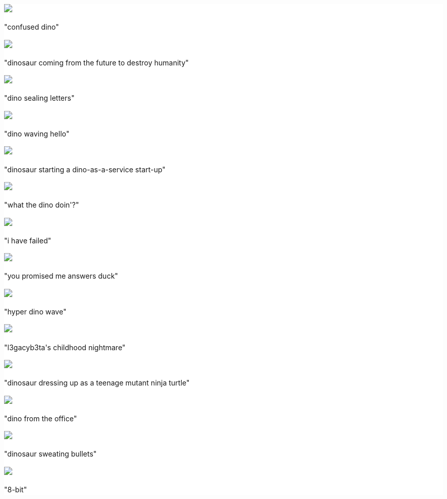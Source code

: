 ![](contributing_dinosaur.png)

"confused dino"

![](confused_dinosaur.png)

"dinosaur coming from the future to destroy humanity"

![](dinosaur_coming_from_the_future_to_destroy_humanity.png)

"dino sealing letters"

![](dinosaur_sealing_letters_with_wax.png)

"dino waving hello"

![](dinosaur_waving.png)

"dinosaur starting a dino-as-a-service start-up"

![](dinosaur_logo.png)

"what the dino doin'?"

![](dino_in_a_box_v2.png)

"i have failed"

![](i_have_failed.png)

"you promised me answers duck"

![](dinosaur_holding_rubber_duck.png)

"hyper dino wave"

![](hyper-dino-wave.gif)

"l3gacyb3ta's childhood nightmare"

![](l3gacyb3ta_Piratedino.png)

"dinosaur dressing up as a teenage mutant ninja turtle"

![](dinosaur_ninja.png)

"dino from the office"

![](orpheus-ms.png)

"dinosaur sweating bullets"

![](dinosaur_sweating_bullets.png)

"8-bit"

